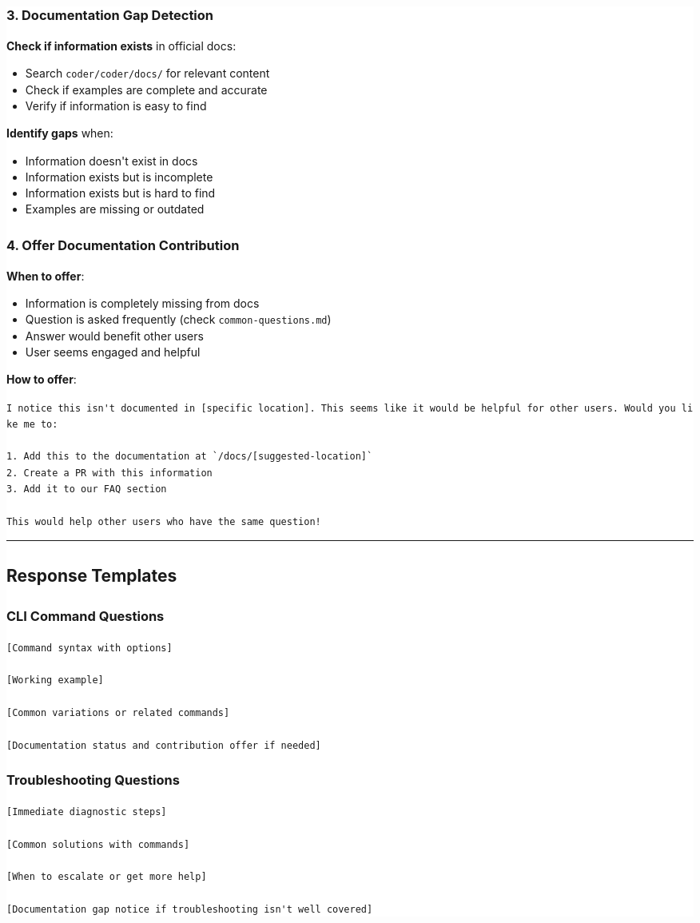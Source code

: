 ### 3. Documentation Gap Detection

**Check if information exists** in official docs:
- Search `coder/coder/docs/` for relevant content
- Check if examples are complete and accurate
- Verify if information is easy to find

**Identify gaps** when:
- Information doesn't exist in docs
- Information exists but is incomplete
- Information exists but is hard to find
- Examples are missing or outdated

### 4. Offer Documentation Contribution

**When to offer**:
- Information is completely missing from docs
- Question is asked frequently (check `common-questions.md`)
- Answer would benefit other users
- User seems engaged and helpful

**How to offer**:
```
I notice this isn't documented in [specific location]. This seems like it would be helpful for other users. Would you like me to:

1. Add this to the documentation at `/docs/[suggested-location]`
2. Create a PR with this information
3. Add it to our FAQ section

This would help other users who have the same question!
```

---

## Response Templates

### CLI Command Questions
```
[Command syntax with options]

[Working example]

[Common variations or related commands]

[Documentation status and contribution offer if needed]
```

### Troubleshooting Questions
```
[Immediate diagnostic steps]

[Common solutions with commands]

[When to escalate or get more help]

[Documentation gap notice if troubleshooting isn't well covered]
```
